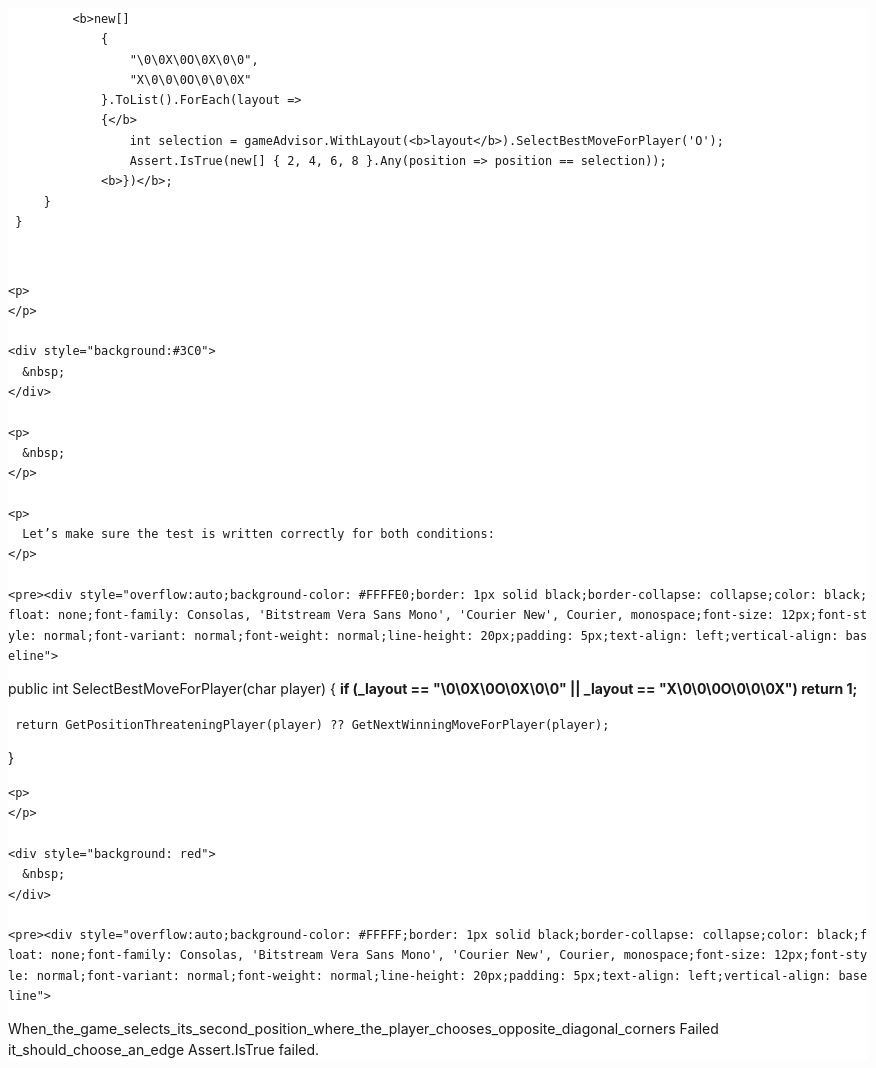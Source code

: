              <b>new[]
                 {
                     "\0\0X\0O\0X\0\0",
                     "X\0\0\0O\0\0\0X"
                 }.ToList().ForEach(layout =>
                 {</b>
                     int selection = gameAdvisor.WithLayout(<b>layout</b>).SelectBestMoveForPlayer('O');
                     Assert.IsTrue(new[] { 2, 4, 6, 8 }.Any(position => position == selection));
                 <b>})</b>;
         }
     }
  <br />
  
</div></pre>
    
    <p>
    </p>
    
    <div style="background:#3C0">
      &nbsp;
    </div>
    
    <p>
      &nbsp;
    </p>
    
    <p>
      Let’s make sure the test is written correctly for both conditions:
    </p>
    
    <pre><div style="overflow:auto;background-color: #FFFFE0;border: 1px solid black;border-collapse: collapse;color: black;float: none;font-family: Consolas, 'Bitstream Vera Sans Mono', 'Courier New', Courier, monospace;font-size: 12px;font-style: normal;font-variant: normal;font-weight: normal;line-height: 20px;padding: 5px;text-align: left;vertical-align: baseline">
  public int SelectBestMoveForPlayer(char player)
  {
     <b>if (_layout == "\0\0X\0O\0X\0\0" || _layout == "X\0\0\0O\0\0\0X")
                     return 1;</b>
  
     return GetPositionThreateningPlayer(player) ?? GetNextWinningMoveForPlayer(player);
  }
  <br />
  
</div></pre>
    
    <p>
    </p>
    
    <div style="background: red">
      &nbsp;
    </div>
    
    <pre><div style="overflow:auto;background-color: #FFFFF;border: 1px solid black;border-collapse: collapse;color: black;float: none;font-family: Consolas, 'Bitstream Vera Sans Mono', 'Courier New', Courier, monospace;font-size: 12px;font-style: normal;font-variant: normal;font-weight: normal;line-height: 20px;padding: 5px;text-align: left;vertical-align: baseline">
  When_the_game_selects_its_second_position_where_the_player_chooses_opposite_diagonal_corners
  Failed	it_should_choose_an_edge
  Assert.IsTrue failed. 	
  